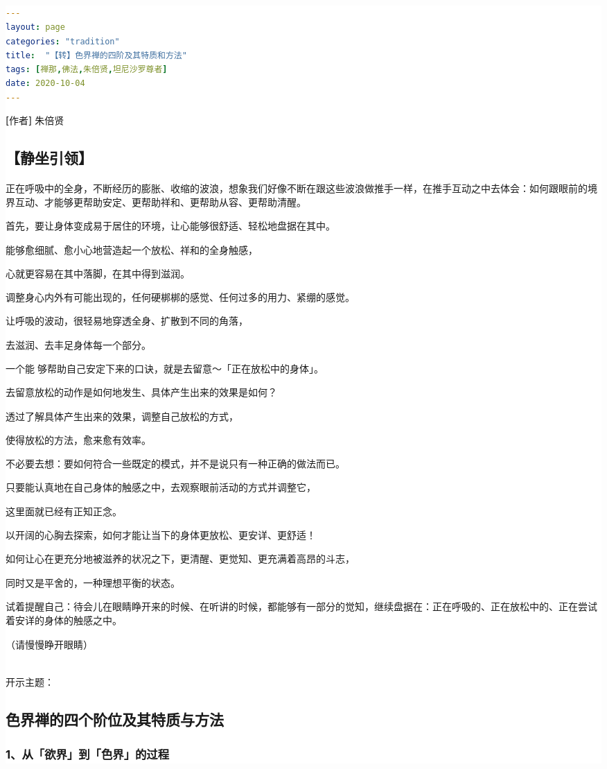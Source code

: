 ```yaml
---
layout: page
categories: "tradition"
title:  "【转】色界禅的四阶及其特质和方法"
tags: [禅那,佛法,朱倍贤,坦尼沙罗尊者]
date: 2020-10-04
---
```

[作者] 朱倍贤
## 【静坐引领】 ##

正在呼吸中的全身，不断经历的膨胀、收缩的波浪，想象我们好像不断在跟这些波浪做推手一样，在推手互动之中去体会：如何跟眼前的境界互动、才能够更帮助安定、更帮助祥和、更帮助从容、更帮助清醒。

首先，要让身体变成易于居住的环境，让心能够很舒适、轻松地盘据在其中。

能够愈细腻、愈小心地营造起一个放松、祥和的全身触感，

心就更容易在其中落脚，在其中得到滋润。

调整身心内外有可能出现的，任何硬梆梆的感觉、任何过多的用力、紧绷的感觉。

让呼吸的波动，很轻易地穿透全身、扩散到不同的角落，

去滋润、去丰足身体每一个部分。

一个能 够帮助自己安定下来的口诀，就是去留意～「正在放松中的身体」。

去留意放松的动作是如何地发生、具体产生出来的效果是如何？

透过了解具体产生出来的效果，调整自己放松的方式，

使得放松的方法，愈来愈有效率。

不必要去想：要如何符合一些既定的模式，并不是说只有一种正确的做法而已。

只要能认真地在自己身体的触感之中，去观察眼前活动的方式并调整它，

这里面就已经有正知正念。

以开阔的心胸去探索，如何才能让当下的身体更放松、更安详、更舒适！

如何让心在更充分地被滋养的状况之下，更清醒、更觉知、更充满着高昂的斗志，

同时又是平舍的，一种理想平衡的状态。

试着提醒自己：待会儿在眼睛睁开来的时候、在听讲的时候，都能够有一部分的觉知，继续盘据在：正在呼吸的、正在放松中的、正在尝试着安详的身体的触感之中。

（请慢慢睁开眼睛）
<br>
<br>


开示主题：
## 色界禅的四个阶位及其特质与方法 ##

### 1、从「欲界」到「色界」的过程 ###
